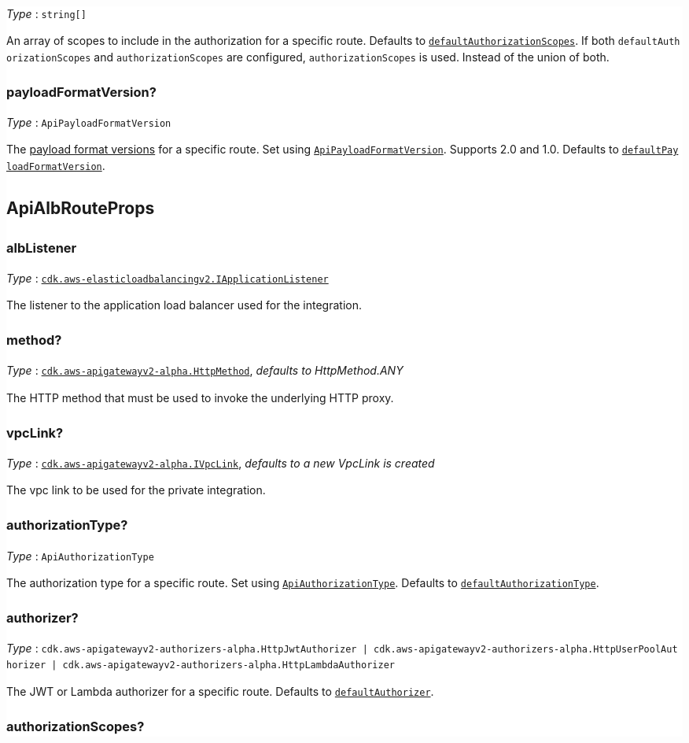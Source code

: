 _Type_ : `string[]`

An array of scopes to include in the authorization for a specific route. Defaults to [`defaultAuthorizationScopes`](#defaultauthorizationscopes). If both `defaultAuthorizationScopes` and `authorizationScopes` are configured, `authorizationScopes` is used. Instead of the union of both.

### payloadFormatVersion?

_Type_ : `ApiPayloadFormatVersion`

The [payload format versions](https://docs.aws.amazon.com/apigateway/latest/developerguide/http-api-develop-integrations-lambda.html#http-api-develop-integrations-lambda.proxy-format) for a specific route. Set using [`ApiPayloadFormatVersion`](#apipayloadformatversion). Supports 2.0 and 1.0. Defaults to [`defaultPayloadFormatVersion`](#defaultpayloadformatversion).

## ApiAlbRouteProps

### albListener

_Type_ : [`cdk.aws-elasticloadbalancingv2.IApplicationListener`](https://docs.aws.amazon.com/cdk/api/v2/docs/aws-cdk-lib.aws_elasticloadbalancingv2.IApplicationListener.html)

The listener to the application load balancer used for the integration.

### method?

_Type_ : [`cdk.aws-apigatewayv2-alpha.HttpMethod`](https://docs.aws.amazon.com/cdk/api/v2/docs/@aws-cdk_aws-apigatewayv2-alpha.HttpMethod.html), _defaults to HttpMethod.ANY_

The HTTP method that must be used to invoke the underlying HTTP proxy.

### vpcLink?

_Type_ : [`cdk.aws-apigatewayv2-alpha.IVpcLink`](https://docs.aws.amazon.com/cdk/api/v2/docs/@aws-cdk_aws-apigatewayv2-alpha.IVpcLink.html), _defaults to a new VpcLink is created_

The vpc link to be used for the private integration.

### authorizationType?

_Type_ : `ApiAuthorizationType`

The authorization type for a specific route. Set using [`ApiAuthorizationType`](#apiauthorizationtype). Defaults to [`defaultAuthorizationType`](#defaultauthorizationtype).

### authorizer?

_Type_ : `cdk.aws-apigatewayv2-authorizers-alpha.HttpJwtAuthorizer | cdk.aws-apigatewayv2-authorizers-alpha.HttpUserPoolAuthorizer | cdk.aws-apigatewayv2-authorizers-alpha.HttpLambdaAuthorizer`

The JWT or Lambda authorizer for a specific route. Defaults to [`defaultAuthorizer`](#defaultauthorizer).

### authorizationScopes?
